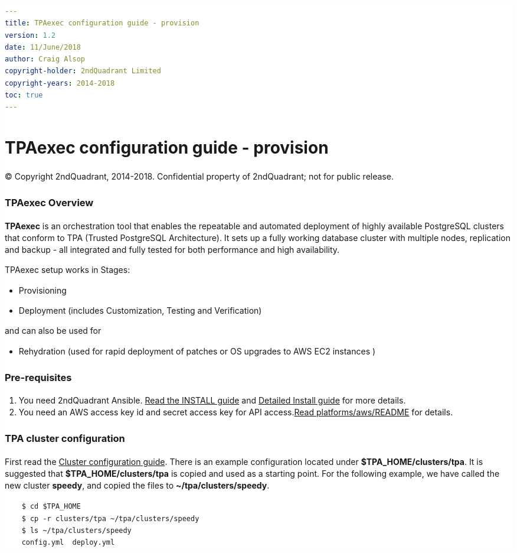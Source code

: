 ```yaml
---
title: TPAexec configuration guide - provision
version: 1.2
date: 11/June/2018
author: Craig Alsop
copyright-holder: 2ndQuadrant Limited
copyright-years: 2014-2018
toc: true
---
```


TPAexec configuration guide - provision
==================

© Copyright 2ndQuadrant, 2014-2018. Confidential property of 2ndQuadrant; not for public release.

### TPAexec Overview


**TPAexec** is an orchestration tool that enables the repeatable and automated deployment of highly available PostgreSQL clusters that conform to TPA (Trusted PostgreSQL Architecture). It sets up a fully working database cluster with multiple nodes, replication and backup - all integrated and fully tested for both performance and high availability.

TPAexec setup works in Stages:

- Provisioning

- Deployment (includes Customization, Testing and Verification)

and can also be used for

- Rehydration (used for rapid deployment of patches or OS upgrades to AWS EC2 instances )

### Pre-requisites

1. You need 2ndQuadrant Ansible. [Read the INSTALL guide](https://github.com/2ndQuadrant/TPA/blob/master/INSTALL.md) and [Detailed Install guide](https://github.com/2ndQuadrant/TPA/blob/master/docs/TPAexec-Detailed_Install.md) for more details.
2. You need an AWS access key id and secret access key for API access.[Read platforms/aws/README](https://github.com/2ndQuadrant/TPA/blob/master/platforms/aws/README.md) for details.

### TPA cluster configuration

First read the [Cluster configuration guide](https://github.com/2ndQuadrant/TPA/blob/master/clusters/README.md). There is an example configuration located under **\$TPA_HOME/clusters/tpa**. It is suggested that **\$TPA_HOME/clusters/tpa** is copied and used as a starting point. For the following example, we have called the new cluster **speedy**, and copied the files to **~/tpa/clusters/speedy**. 

```
	$ cd $TPA_HOME
	$ cp -r clusters/tpa ~/tpa/clusters/speedy
	$ ls ~/tpa/clusters/speedy
	config.yml  deploy.yml
```

